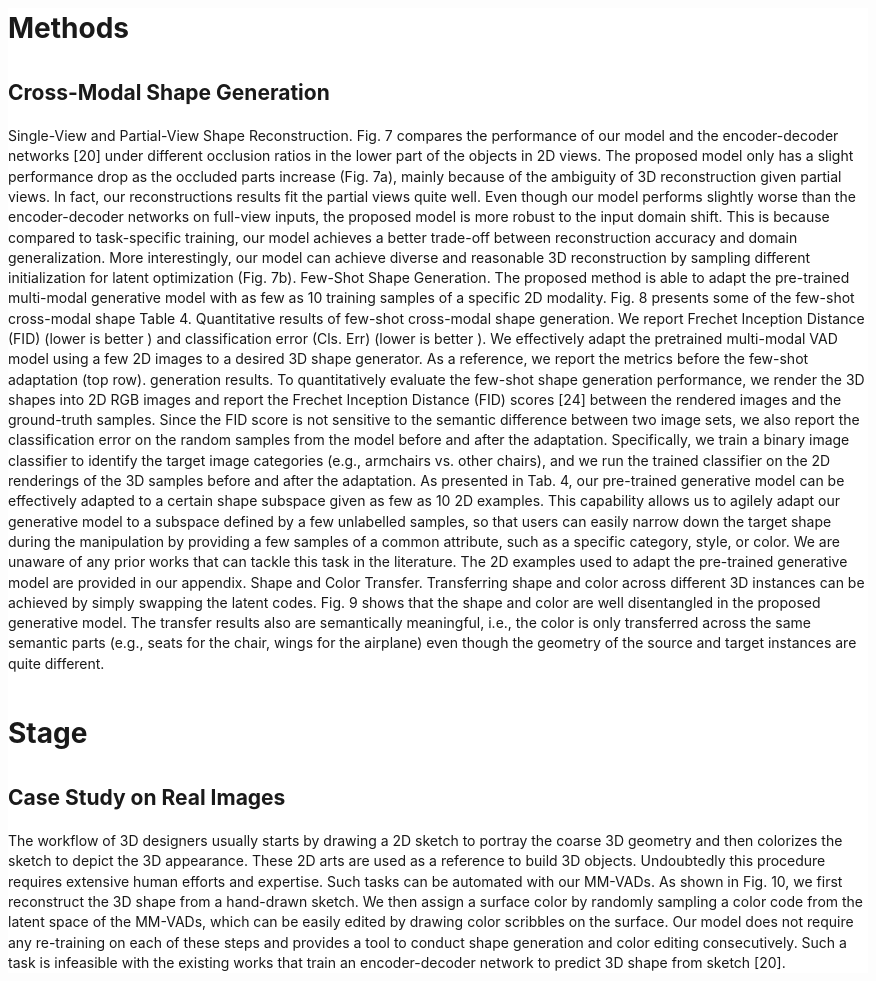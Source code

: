 # Methods

## Cross-Modal Shape Generation

Single-View and Partial-View Shape Reconstruction. Fig. 7 compares the performance of our model and the encoder-decoder networks [20] under different occlusion ratios in the lower part of the objects in 2D views. The proposed model only has a slight performance drop as the occluded parts increase (Fig. 7a), mainly because of the ambiguity of 3D reconstruction given partial views. In fact, our reconstructions results fit the partial views quite well. Even though our model performs slightly worse than the encoder-decoder networks on full-view inputs, the proposed model is more robust to the input domain shift. This is because compared to task-specific training, our model achieves a better trade-off between reconstruction accuracy and domain generalization. More interestingly, our model can achieve diverse and reasonable 3D reconstruction by sampling different initialization for latent optimization (Fig. 7b). Few-Shot Shape Generation. The proposed method is able to adapt the pre-trained multi-modal generative model with as few as 10 training samples of a specific 2D modality. Fig. 8 presents some of the few-shot cross-modal shape Table 4. Quantitative results of few-shot cross-modal shape generation. We report Frechet Inception Distance (FID) (lower is better ) and classification error (Cls. Err) (lower is better ). We effectively adapt the pretrained multi-modal VAD model using a few 2D images to a desired 3D shape generator. As a reference, we report the metrics before the few-shot adaptation (top row). generation results. To quantitatively evaluate the few-shot shape generation performance, we render the 3D shapes into 2D RGB images and report the Frechet Inception Distance (FID) scores [24] between the rendered images and the ground-truth samples. Since the FID score is not sensitive to the semantic difference between two image sets, we also report the classification error on the random samples from the model before and after the adaptation. Specifically, we train a binary image classifier to identify the target image categories (e.g., armchairs vs. other chairs), and we run the trained classifier on the 2D renderings of the 3D samples before and after the adaptation. As presented in Tab. 4, our pre-trained generative model can be effectively adapted to a certain shape subspace given as few as 10 2D examples. This capability allows us to agilely adapt our generative model to a subspace defined by a few unlabelled samples, so that users can easily narrow down the target shape during the manipulation by providing a few samples of a common attribute, such as a specific category, style, or color. We are unaware of any prior works that can tackle this task in the literature. The 2D examples used to adapt the pre-trained generative model are provided in our appendix. Shape and Color Transfer. Transferring shape and color across different 3D instances can be achieved by simply swapping the latent codes. Fig. 9 shows that the shape and color are well disentangled in the proposed generative model. The  transfer results also are semantically meaningful, i.e., the color is only transferred across the same semantic parts (e.g., seats for the chair, wings for the airplane) even though the geometry of the source and target instances are quite different.

# Stage

## Case Study on Real Images

The workflow of 3D designers usually starts by drawing a 2D sketch to portray the coarse 3D geometry and then colorizes the sketch to depict the 3D appearance. These 2D arts are used as a reference to build 3D objects. Undoubtedly this procedure requires extensive human efforts and expertise. Such tasks can be automated with our MM-VADs. As shown in Fig. 10, we first reconstruct the 3D shape from a hand-drawn sketch. We then assign a surface color by randomly sampling a color code from the latent space of the MM-VADs, which can be easily edited by drawing color scribbles on the surface. Our model does not require any re-training on each of these steps and provides a tool to conduct shape generation and color editing consecutively. Such a task is infeasible with the existing works that train an encoder-decoder network to predict 3D shape from sketch [20].
